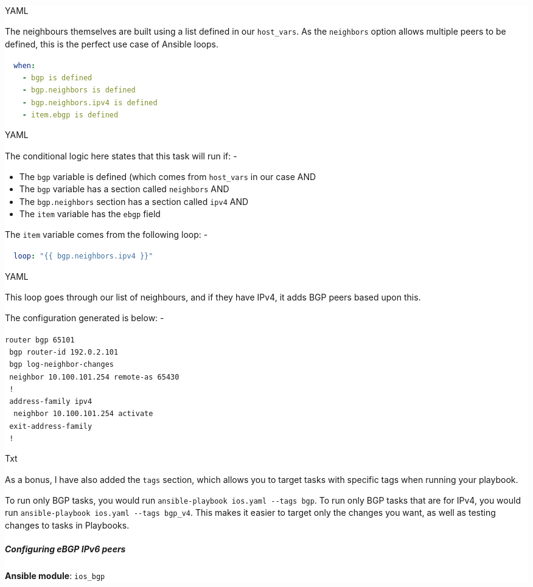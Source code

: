 YAML

The neighbours themselves are built using a list defined in our `host_vars`. As the `neighbors` option allows multiple peers to be defined, this is the perfect use case of Ansible loops.

```yaml
  when: 
    - bgp is defined
    - bgp.neighbors is defined
    - bgp.neighbors.ipv4 is defined
    - item.ebgp is defined
```

YAML

The conditional logic here states that this task will run if: -

- The `bgp` variable is defined (which comes from `host_vars` in our case AND
- The `bgp` variable has a section called `neighbors` AND
- The `bgp.neighbors` section has a section called `ipv4` AND
- The `item` variable has the `ebgp` field

The `item` variable comes from the following loop: -

```yaml
  loop: "{{ bgp.neighbors.ipv4 }}"
```

YAML

This loop goes through our list of neighbours, and if they have IPv4, it adds BGP peers based upon this.

The configuration generated is below: -

```txt
router bgp 65101
 bgp router-id 192.0.2.101
 bgp log-neighbor-changes
 neighbor 10.100.101.254 remote-as 65430
 !
 address-family ipv4
  neighbor 10.100.101.254 activate
 exit-address-family
 !
```

Txt

As a bonus, I have also added the `tags` section, which allows you to target tasks with specific tags when running your playbook.

To run only BGP tasks, you would run `ansible-playbook ios.yaml --tags bgp`. To run only BGP tasks that are for IPv4, you would run `ansible-playbook ios.yaml --tags bgp_v4`. This makes it easier to target only the changes you want, as well as testing changes to tasks in Playbooks.

##### Configuring eBGP IPv6 peers

**Ansible module**: `ios_bgp`
